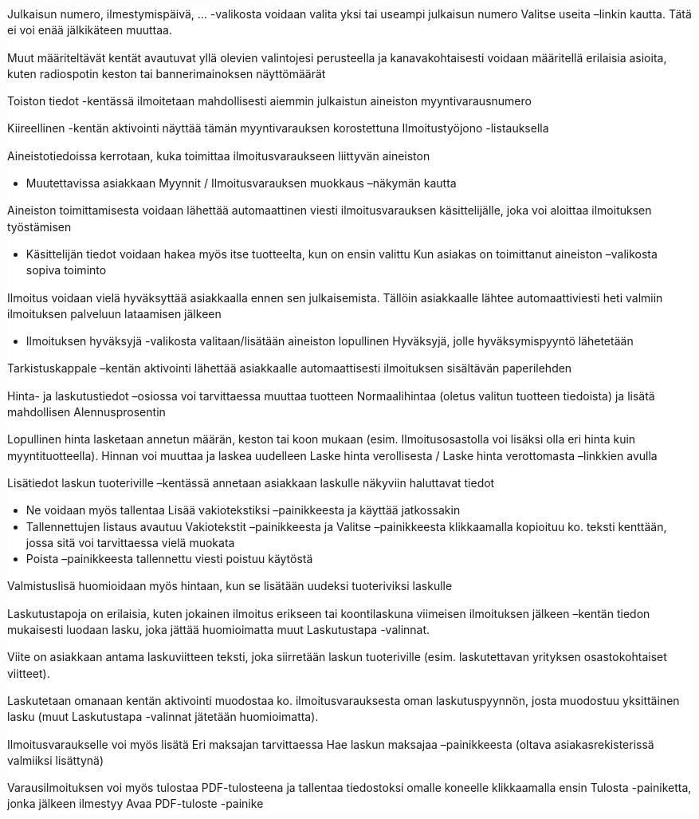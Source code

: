 Julkaisun numero, ilmestymispäivä, … -valikosta voidaan valita yksi tai useampi julkaisun numero Valitse useita –linkin kautta.
Tätä ei voi enää jälkikäteen muuttaa.

Muut määriteltävät kentät avautuvat yllä olevien valintojesi perusteella ja kanavakohtaisesti voidaan määritellä erilaisia asioita, kuten radiospotin keston tai bannerimainoksen näyttömäärät

Toiston tiedot -kentässä ilmoitetaan mahdollisesti aiemmin julkaistun aineiston myyntivarausnumero

Kiireellinen -kentän aktivointi näyttää tämän myyntivarauksen korostettuna Ilmoitustyöjono -listauksella

Aineistotiedoissa kerrotaan, kuka toimittaa ilmoitusvaraukseen liittyvän aineiston
- Muutettavissa asiakkaan Myynnit / Ilmoitusvarauksen muokkaus –näkymän kautta

Aineiston toimittamisesta voidaan lähettää automaattinen viesti ilmoitusvarauksen käsittelijälle, joka voi aloittaa ilmoituksen työstämisen
- Käsittelijän tiedot voidaan hakea myös itse tuotteelta, kun on ensin valittu Kun asiakas on toimittanut aineiston –valikosta sopiva toiminto

Ilmoitus voidaan vielä hyväksyttää asiakkaalla ennen sen julkaisemista. Tällöin asiakkaalle lähtee automaattiviesti heti valmiin ilmoituksen palveluun lataamisen jälkeen
- Ilmoituksen hyväksyjä -valikosta valitaan/lisätään aineiston lopullinen Hyväksyjä, jolle hyväksymispyyntö lähetetään

Tarkistuskappale –kentän aktivointi lähettää asiakkaalle automaattisesti ilmoituksen sisältävän paperilehden

Hinta- ja laskutustiedot –osiossa voi tarvittaessa muuttaa tuotteen Normaalihintaa (oletus valitun tuotteen tiedoista) ja lisätä mahdollisen Alennusprosentin

Lopullinen hinta lasketaan annetun määrän, keston tai koon mukaan (esim. Ilmoitusosastolla voi lisäksi olla eri hinta kuin myyntituotteella).
Hinnan voi muuttaa ja laskea uudelleen Laske hinta verollisesta / Laske hinta verottomasta –linkkien avulla

Lisätiedot laskun tuoteriville –kentässä annetaan asiakkaan laskulle näkyviin haluttavat tiedot
- Ne voidaan myös tallentaa Lisää vakiotekstiksi –painikkeesta ja käyttää jatkossakin
- Tallennettujen listaus avautuu Vakiotekstit –painikkeesta ja Valitse –painikkeesta klikkaamalla kopioituu ko. teksti kenttään, jossa sitä voi tarvittaessa vielä muokata
- Poista –painikkeesta tallennettu viesti poistuu käytöstä

Valmistuslisä huomioidaan myös hintaan, kun se lisätään uudeksi tuoteriviksi laskulle

Laskutustapoja on erilaisia, kuten jokainen ilmoitus erikseen tai koontilaskuna viimeisen ilmoituksen jälkeen
–kentän tiedon mukaisesti luodaan lasku, joka jättää huomioimatta muut Laskutustapa -valinnat.

Viite on asiakkaan antama laskuviitteen teksti, joka siirretään laskun tuoteriville (esim. laskutettavan yrityksen osastokohtaiset viitteet).

Laskutetaan omanaan kentän aktivointi muodostaa ko. ilmoitusvarauksesta oman laskutuspyynnön, josta muodostuu yksittäinen lasku (muut Laskutustapa -valinnat jätetään huomioimatta).

Ilmoitusvaraukselle voi myös lisätä Eri maksajan tarvittaessa Hae laskun maksajaa –painikkeesta (oltava asiakasrekisterissä valmiiksi lisättynä)

Varausilmoituksen voi myös tulostaa PDF-tulosteena ja tallentaa tiedostoksi omalle koneelle klikkaamalla ensin Tulosta -painiketta, jonka jälkeen ilmestyy Avaa PDF-tuloste -painike
